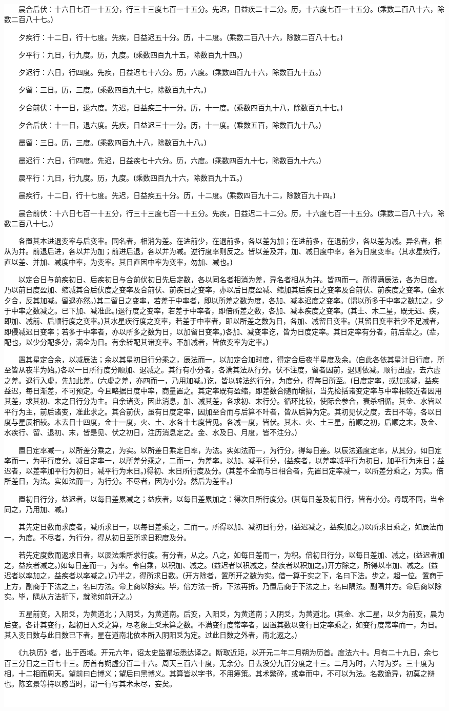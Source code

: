 　　晨合后伏：十六日七百一十五分，行三十三度七百一十五分。先迟，日益疾二十二分。历，十六度七百一十五分。(乘数二百八十六，除数二百八十七。)

　　夕疾行：十二日，行十七度。先疾，日益迟五十分。历，十二度。(乘数二百八十六，除数二百八十七。)

　　夕平行：九日，行九度。历，九度。(乘数四百九十五，除数百九十四。)

　　夕迟行：六日，行四度。先疾，日益迟七十六分。历，六度。(乘数四百九十六，除数百九十五。)

　　夕留：三日。历，三度。(乘数四百九十七，除数百九十六。)

　　夕合前伏：十一日，退六度。先迟，日益疾三十一分。历，十一度。(乘数四百九十八，除数百九十七。)

　　夕合后伏：十一日，退六度。先疾，日益迟三十一分。历，十一度。(乘数五百，除数百九十八。)

　　晨留：三日。历，三度。(乘数四百九十八，除数百九十八。)

　　晨迟行：六日，行四度。先迟，日益疾七十六分。历，六度。(乘数四百九十七，除数百九十六。)

　　晨平行：九日，行九度。历，九度。(乘数四百九十六，除数百九十五。)

　　晨疾行，十二日，行十七度。先迟，日益疾五十分。历，十二度。(乘数四百九十二，除数百九十四。)

　　晨合前伏：十六日七百一十五分，行三十三度七百一十五分。先疾，日益迟二十二分。历，十六度七百一十五分。(乘数二百八十六，除数二百八十七。)

　　各置其本进退变率与后变率。同名者，相消为差。在进前少，在退前多，各以差为加；在进前多，在退前少，各以差为减。异名者，相从为并。前退后进，各以并为加；前进后退，各以并为减。逆行度率则反之。皆以差及并，加、减日度中率，各为日度变率。(其水星疾行，直以差、并加、减度中率，为变率。其日直因中率为变率，勿加、减也。)

　　以定合日与前疾初日、后疾初日与合前伏初日先后定数，各以同名者相消为差，异名者相从为并。皆四而一。所得满辰法，各为日度。乃以前日度盈加、缩减其合后伏度之变率及合前伏、前疾日之变率，亦以后日度盈减、缩加其后疾日之变率及合前伏、前疾度之变率。(金水夕合，反其加减。留退亦然。)其二留日之变率，若差于中率者，即以所差之数为度，各加、减本迟度之变率。(谓以所多于中率之数加之，少于中率之数减之。已下加、减准此。)退行度之变率，若差于中率者，即倍所差之数，各加、减本疾度之变率。(其土、木二星，既无迟、疾，即加、减前、后顺行度之变率。)其水星疾行度之变率，若差于中率者，即以所差之数为日，各加、减留日变率。(其留日变率若少不足减者，即侵减迟日变率；若多于中率者，亦以所多之数为日，以加留日变率。)各加、减变率讫，皆为日度定率。其日定率有分者，前后辈之。(辈，配也，以少分配多分，满全为日。有余转配其诸变率。不加减者，皆依变率为定率。)

　　置其星定合余，以减辰法；余以其星初日行分乘之，辰法而一，以加定合加时度，得定合后夜半星度及余。(自此各依其星计日行度，所至皆从夜半为始。)各以一日所行度分顺加、退减之。其行有小分者，各满其法从行分。伏不注度，留者因前，退则依减。顺行出虚，去六虚之差。退行入虚，先加此差。(六虚之差，亦四而一，乃用加减。)讫，皆以转法约行分，为度分，得每日所至。(日度定率，或加或减，益疾益迟，每日渐差，不可预定。今且略据日度中率，商量置之。其定率既有盈缩，即差数合随而增损，当先检括诸变定率与中率相较近者因用其差，求其初、末之日行分为主。自余诸变，因此消息，加、减其差，各求初、末行分。循环比较，使际会参合，衰杀相循。其金、水皆以平行为主，前后诸变，准此求之。其合前伏，虽有日度定率，因加至合而与后算不叶者，皆从后算为定。其初见伏之度，去日不等，各以日度与星辰相较。木去日十四度，金十一度，火、土、水各十七度皆见。各减一度，皆伏。其木、火、土三星，前顺之初，后顺之末，及金、水疾行、留、退初、末，皆是见、伏之初日，注历消息定之。金、水及日、月度，皆不注分。)

　　置日定率减一，以所差分乘之，为实。以所差日乘定日率，为法。实如法而一，为行分，得每日差。以辰法通度定率，从其分，如日定率而一，为平行度分。减日定率一，以所差分乘之，二而一，为差率。以加、减平行分，(益疾者，以差率减平行为初日，加平行为末日；益迟者，以差率加平行为初日，减平行为末日。)得初、末日所行度及分。(其差不全而与日相合者，先置日定率减一，以所差分乘之，为实。倍所差日，为法。实如法而一，为行分。不尽者，因为小分。然后为差率。)

　　置初日行分，益迟者，以每日差累减之；益疾者，以每日差累加之：得次日所行度分。(其每日差及初日行，皆有小分。母既不同，当令同之，乃用加、减。)

　　其先定日数而求度者，减所求日一，以每日差乘之，二而一。所得以加、减初日行分，(益迟减之，益疾加之。)以所求日乘之，如辰法而一，为度。不尽者，为行分，得从初日至所求日积度及分。

　　若先定度数而返求日者，以辰法乘所求行度。有分者，从之。八之，如每日差而一，为积。倍初日行分，以每日差加、减之，(益迟者加之，益疾者减之。)如每日差而一，为率。令自乘，以积加、减之。(益迟者以积减之，益疾者以积加之。)开方除之，所得以率加、减之。(益迟者以率加之，益疾者以率减之。)乃半之，得所求日数。(开方除者，置所开之数为实。借一算于实之下，名曰下法。步之，超一位。置商于上方，副商于下法之上，名曰方法。命上商以除实。毕，倍方法一折，下法再折。乃置后商于下法之上，名曰隅法。副隅并方。命后商以除实。毕，隅从方法折下，就除如前开之。)

　　五星前变，入阳爻，为黄道北；入阴爻，为黄道南。后变，入阳爻，为黄道南；入阴爻，为黄道北。(其金、水二星，以夕为前变，晨为后变。各计其变行，起初日入爻之算，尽老象上爻未算之数。不满变行度常率者，因置其数以变行日定率乘之，如变行度常率而一，为日。其入变日数与此日数已下者，星在道南北依本所入阴阳爻为定。过此日数之外者，南北返之。)

　　《九执历》者，出于西域。开元六年，诏太史监瞿坛悉达译之。断取近距，以开元二年二月朔为历首。度法六十。月有二十九日，余七百三分日之三百七十三。历首有朔虚分百二十六。周天三百六十度，无余分。日去没分九百分度之十三。二月为时，六时为岁。三十度为相，十二相而周天。望前曰白博义；望后曰黑博义。其算皆以字书，不用筹策。其术繁碎，或幸而中，不可以为法。名数诡异，初莫之辩也。陈玄景等持以惑当时，谓一行写其术未尽，妄矣。

 